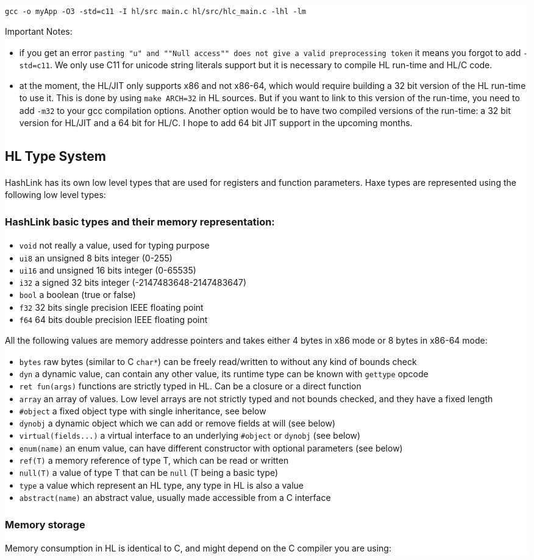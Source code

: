 ```
gcc -o myApp -O3 -std=c11 -I hl/src main.c hl/src/hlc_main.c -lhl -lm
```

Important Notes:

 - if you get an error `pasting "u" and ""Null access"" does not give a valid preprocessing token` it means you forgot to add `-std=c11`. We only use C11 for unicode string literals support but it is necessary to compile HL run-time and HL/C code.

- at the moment, the HL/JIT only supports x86 and not x86-64, which would require building a 32 bit version of the HL run-time to use it. This is done by using `make ARCH=32` in HL sources. But if you want to link to this version of the run-time, you need to add `-m32` to your gcc compilation options. Another option would be to have two compiled versions of the run-time: a 32 bit version for HL/JIT and a 64 bit for HL/C. I hope to add 64 bit JIT support in the upcoming months.

## HL Type System

HashLink has its own low level types that are used for registers and function parameters. Haxe types are represented using the following low level types:

### HashLink basic types and their memory representation:

  * `void` not really a value, used for typing purpose
  * `ui8` an unsigned 8 bits integer (0-255)
  * `ui16` and unsigned 16 bits integer (0-65535)
  * `i32` a signed 32 bits integer (-2147483648-2147483647)
  * `bool` a boolean (true or false)
  * `f32` 32 bits single precision IEEE floating point
  * `f64` 64 bits double precision IEEE floating point

All the following values are memory addresse pointers and takes either 4 bytes in x86 mode or 8 bytes in x86-64 mode:

  * `bytes` raw bytes (similar to C `char*`) can be freely read/written to without any kind of bounds check
  * `dyn` a dynamic value, can contain any other value, its runtime type can be known with `gettype` opcode
  * `ret fun(args)` functions are strictly typed in HL. Can be a closure or a direct function
  * `array` an array of values. Low level arrays are not strictly typed and not bounds checked, and they have a fixed length
  * `#object` a fixed object type with single inheritance, see below
  * `dynobj` a dynamic object which we can add or remove fields at will (see below)
  * `virtual(fields...)` a virtual interface to an underlying `#object` or `dynobj` (see below)
  * `enum(name)` an enum value, can have different constructor with optional parameters (see below)
  * `ref(T)` a memory reference of type T, which can be read or written
  * `null(T)` a value of type T that can be `null` (T being a basic type)
  * `type` a value which represent an HL type, any type in HL is also a value
  * `abstract(name)` an abstract value, usually made accessible from a C interface

### Memory storage

Memory consumption in HL is identical to C, and might depend on the C compiler you are using:
